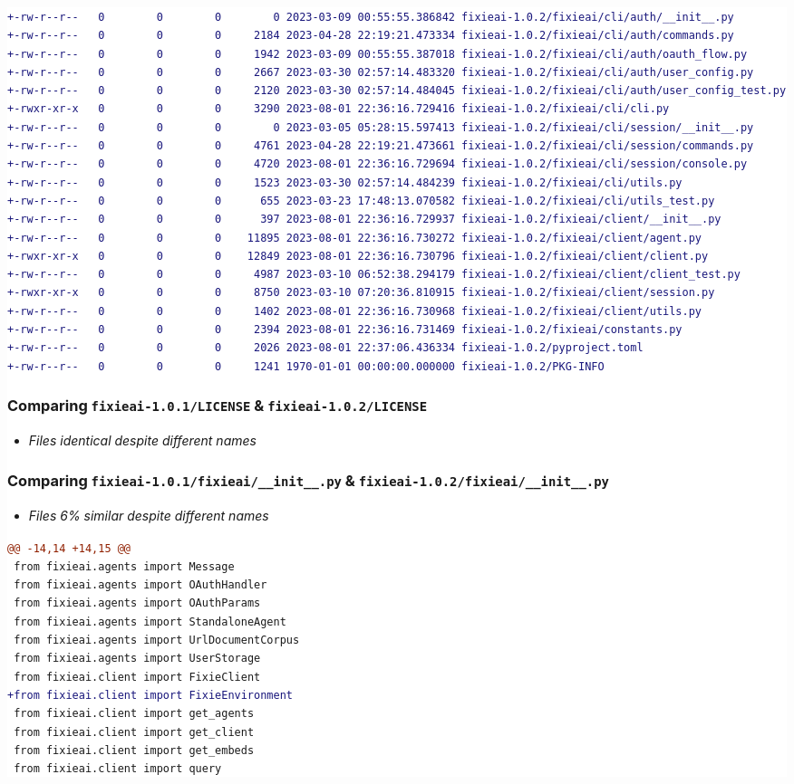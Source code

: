 ```diff
+-rw-r--r--   0        0        0        0 2023-03-09 00:55:55.386842 fixieai-1.0.2/fixieai/cli/auth/__init__.py
+-rw-r--r--   0        0        0     2184 2023-04-28 22:19:21.473334 fixieai-1.0.2/fixieai/cli/auth/commands.py
+-rw-r--r--   0        0        0     1942 2023-03-09 00:55:55.387018 fixieai-1.0.2/fixieai/cli/auth/oauth_flow.py
+-rw-r--r--   0        0        0     2667 2023-03-30 02:57:14.483320 fixieai-1.0.2/fixieai/cli/auth/user_config.py
+-rw-r--r--   0        0        0     2120 2023-03-30 02:57:14.484045 fixieai-1.0.2/fixieai/cli/auth/user_config_test.py
+-rwxr-xr-x   0        0        0     3290 2023-08-01 22:36:16.729416 fixieai-1.0.2/fixieai/cli/cli.py
+-rw-r--r--   0        0        0        0 2023-03-05 05:28:15.597413 fixieai-1.0.2/fixieai/cli/session/__init__.py
+-rw-r--r--   0        0        0     4761 2023-04-28 22:19:21.473661 fixieai-1.0.2/fixieai/cli/session/commands.py
+-rw-r--r--   0        0        0     4720 2023-08-01 22:36:16.729694 fixieai-1.0.2/fixieai/cli/session/console.py
+-rw-r--r--   0        0        0     1523 2023-03-30 02:57:14.484239 fixieai-1.0.2/fixieai/cli/utils.py
+-rw-r--r--   0        0        0      655 2023-03-23 17:48:13.070582 fixieai-1.0.2/fixieai/cli/utils_test.py
+-rw-r--r--   0        0        0      397 2023-08-01 22:36:16.729937 fixieai-1.0.2/fixieai/client/__init__.py
+-rw-r--r--   0        0        0    11895 2023-08-01 22:36:16.730272 fixieai-1.0.2/fixieai/client/agent.py
+-rwxr-xr-x   0        0        0    12849 2023-08-01 22:36:16.730796 fixieai-1.0.2/fixieai/client/client.py
+-rw-r--r--   0        0        0     4987 2023-03-10 06:52:38.294179 fixieai-1.0.2/fixieai/client/client_test.py
+-rwxr-xr-x   0        0        0     8750 2023-03-10 07:20:36.810915 fixieai-1.0.2/fixieai/client/session.py
+-rw-r--r--   0        0        0     1402 2023-08-01 22:36:16.730968 fixieai-1.0.2/fixieai/client/utils.py
+-rw-r--r--   0        0        0     2394 2023-08-01 22:36:16.731469 fixieai-1.0.2/fixieai/constants.py
+-rw-r--r--   0        0        0     2026 2023-08-01 22:37:06.436334 fixieai-1.0.2/pyproject.toml
+-rw-r--r--   0        0        0     1241 1970-01-01 00:00:00.000000 fixieai-1.0.2/PKG-INFO
```

### Comparing `fixieai-1.0.1/LICENSE` & `fixieai-1.0.2/LICENSE`

 * *Files identical despite different names*

### Comparing `fixieai-1.0.1/fixieai/__init__.py` & `fixieai-1.0.2/fixieai/__init__.py`

 * *Files 6% similar despite different names*

```diff
@@ -14,14 +14,15 @@
 from fixieai.agents import Message
 from fixieai.agents import OAuthHandler
 from fixieai.agents import OAuthParams
 from fixieai.agents import StandaloneAgent
 from fixieai.agents import UrlDocumentCorpus
 from fixieai.agents import UserStorage
 from fixieai.client import FixieClient
+from fixieai.client import FixieEnvironment
 from fixieai.client import get_agents
 from fixieai.client import get_client
 from fixieai.client import get_embeds
 from fixieai.client import query
```